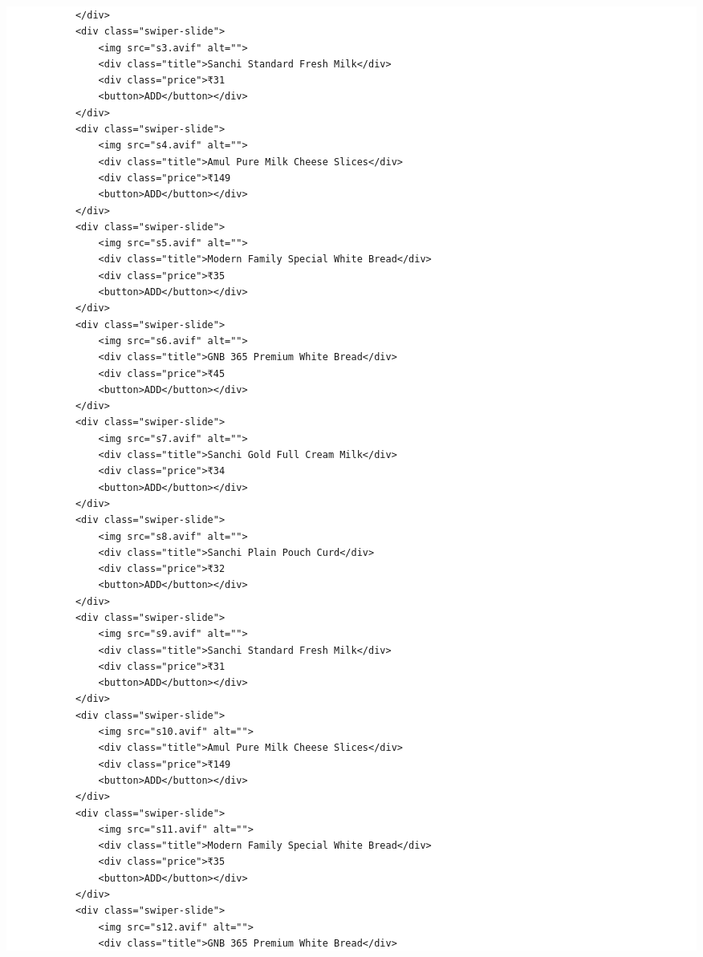                 </div>
                <div class="swiper-slide">
                    <img src="s3.avif" alt="">
                    <div class="title">Sanchi Standard Fresh Milk</div>
                    <div class="price">₹31
                    <button>ADD</button></div>
                </div>
                <div class="swiper-slide">
                    <img src="s4.avif" alt="">
                    <div class="title">Amul Pure Milk Cheese Slices</div>
                    <div class="price">₹149
                    <button>ADD</button></div>
                </div>
                <div class="swiper-slide">
                    <img src="s5.avif" alt="">
                    <div class="title">Modern Family Special White Bread</div>
                    <div class="price">₹35
                    <button>ADD</button></div>
                </div>
                <div class="swiper-slide">
                    <img src="s6.avif" alt="">
                    <div class="title">GNB 365 Premium White Bread</div>
                    <div class="price">₹45
                    <button>ADD</button></div>
                </div>
                <div class="swiper-slide">
                    <img src="s7.avif" alt="">
                    <div class="title">Sanchi Gold Full Cream Milk</div>
                    <div class="price">₹34
                    <button>ADD</button></div>
                </div>
                <div class="swiper-slide">
                    <img src="s8.avif" alt="">
                    <div class="title">Sanchi Plain Pouch Curd</div>
                    <div class="price">₹32
                    <button>ADD</button></div>
                </div>
                <div class="swiper-slide">
                    <img src="s9.avif" alt="">
                    <div class="title">Sanchi Standard Fresh Milk</div>
                    <div class="price">₹31
                    <button>ADD</button></div>
                </div>
                <div class="swiper-slide">
                    <img src="s10.avif" alt="">
                    <div class="title">Amul Pure Milk Cheese Slices</div>
                    <div class="price">₹149
                    <button>ADD</button></div>
                </div>
                <div class="swiper-slide">
                    <img src="s11.avif" alt="">
                    <div class="title">Modern Family Special White Bread</div>
                    <div class="price">₹35
                    <button>ADD</button></div>
                </div>
                <div class="swiper-slide">
                    <img src="s12.avif" alt="">
                    <div class="title">GNB 365 Premium White Bread</div>